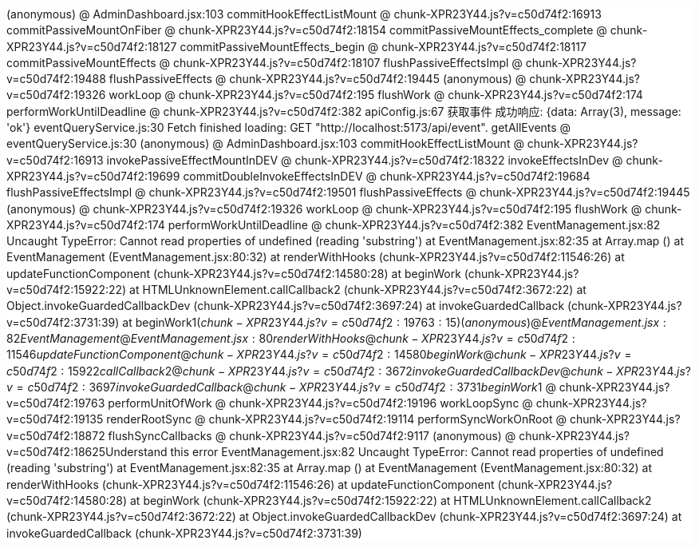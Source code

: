 (anonymous) @ AdminDashboard.jsx:103
commitHookEffectListMount @ chunk-XPR23Y44.js?v=c50d74f2:16913
commitPassiveMountOnFiber @ chunk-XPR23Y44.js?v=c50d74f2:18154
commitPassiveMountEffects_complete @ chunk-XPR23Y44.js?v=c50d74f2:18127
commitPassiveMountEffects_begin @ chunk-XPR23Y44.js?v=c50d74f2:18117
commitPassiveMountEffects @ chunk-XPR23Y44.js?v=c50d74f2:18107
flushPassiveEffectsImpl @ chunk-XPR23Y44.js?v=c50d74f2:19488
flushPassiveEffects @ chunk-XPR23Y44.js?v=c50d74f2:19445
(anonymous) @ chunk-XPR23Y44.js?v=c50d74f2:19326
workLoop @ chunk-XPR23Y44.js?v=c50d74f2:195
flushWork @ chunk-XPR23Y44.js?v=c50d74f2:174
performWorkUntilDeadline @ chunk-XPR23Y44.js?v=c50d74f2:382
apiConfig.js:67 获取事件 成功响应: {data: Array(3), message: 'ok'}
eventQueryService.js:30 Fetch finished loading: GET "http://localhost:5173/api/event".
getAllEvents @ eventQueryService.js:30
(anonymous) @ AdminDashboard.jsx:103
commitHookEffectListMount @ chunk-XPR23Y44.js?v=c50d74f2:16913
invokePassiveEffectMountInDEV @ chunk-XPR23Y44.js?v=c50d74f2:18322
invokeEffectsInDev @ chunk-XPR23Y44.js?v=c50d74f2:19699
commitDoubleInvokeEffectsInDEV @ chunk-XPR23Y44.js?v=c50d74f2:19684
flushPassiveEffectsImpl @ chunk-XPR23Y44.js?v=c50d74f2:19501
flushPassiveEffects @ chunk-XPR23Y44.js?v=c50d74f2:19445
(anonymous) @ chunk-XPR23Y44.js?v=c50d74f2:19326
workLoop @ chunk-XPR23Y44.js?v=c50d74f2:195
flushWork @ chunk-XPR23Y44.js?v=c50d74f2:174
performWorkUntilDeadline @ chunk-XPR23Y44.js?v=c50d74f2:382
EventManagement.jsx:82 Uncaught TypeError: Cannot read properties of undefined (reading 'substring')
    at EventManagement.jsx:82:35
    at Array.map (<anonymous>)
    at EventManagement (EventManagement.jsx:80:32)
    at renderWithHooks (chunk-XPR23Y44.js?v=c50d74f2:11546:26)
    at updateFunctionComponent (chunk-XPR23Y44.js?v=c50d74f2:14580:28)
    at beginWork (chunk-XPR23Y44.js?v=c50d74f2:15922:22)
    at HTMLUnknownElement.callCallback2 (chunk-XPR23Y44.js?v=c50d74f2:3672:22)
    at Object.invokeGuardedCallbackDev (chunk-XPR23Y44.js?v=c50d74f2:3697:24)
    at invokeGuardedCallback (chunk-XPR23Y44.js?v=c50d74f2:3731:39)
    at beginWork$1 (chunk-XPR23Y44.js?v=c50d74f2:19763:15)
(anonymous) @ EventManagement.jsx:82
EventManagement @ EventManagement.jsx:80
renderWithHooks @ chunk-XPR23Y44.js?v=c50d74f2:11546
updateFunctionComponent @ chunk-XPR23Y44.js?v=c50d74f2:14580
beginWork @ chunk-XPR23Y44.js?v=c50d74f2:15922
callCallback2 @ chunk-XPR23Y44.js?v=c50d74f2:3672
invokeGuardedCallbackDev @ chunk-XPR23Y44.js?v=c50d74f2:3697
invokeGuardedCallback @ chunk-XPR23Y44.js?v=c50d74f2:3731
beginWork$1 @ chunk-XPR23Y44.js?v=c50d74f2:19763
performUnitOfWork @ chunk-XPR23Y44.js?v=c50d74f2:19196
workLoopSync @ chunk-XPR23Y44.js?v=c50d74f2:19135
renderRootSync @ chunk-XPR23Y44.js?v=c50d74f2:19114
performSyncWorkOnRoot @ chunk-XPR23Y44.js?v=c50d74f2:18872
flushSyncCallbacks @ chunk-XPR23Y44.js?v=c50d74f2:9117
(anonymous) @ chunk-XPR23Y44.js?v=c50d74f2:18625Understand this error
EventManagement.jsx:82 Uncaught TypeError: Cannot read properties of undefined (reading 'substring')
    at EventManagement.jsx:82:35
    at Array.map (<anonymous>)
    at EventManagement (EventManagement.jsx:80:32)
    at renderWithHooks (chunk-XPR23Y44.js?v=c50d74f2:11546:26)
    at updateFunctionComponent (chunk-XPR23Y44.js?v=c50d74f2:14580:28)
    at beginWork (chunk-XPR23Y44.js?v=c50d74f2:15922:22)
    at HTMLUnknownElement.callCallback2 (chunk-XPR23Y44.js?v=c50d74f2:3672:22)
    at Object.invokeGuardedCallbackDev (chunk-XPR23Y44.js?v=c50d74f2:3697:24)
    at invokeGuardedCallback (chunk-XPR23Y44.js?v=c50d74f2:3731:39)